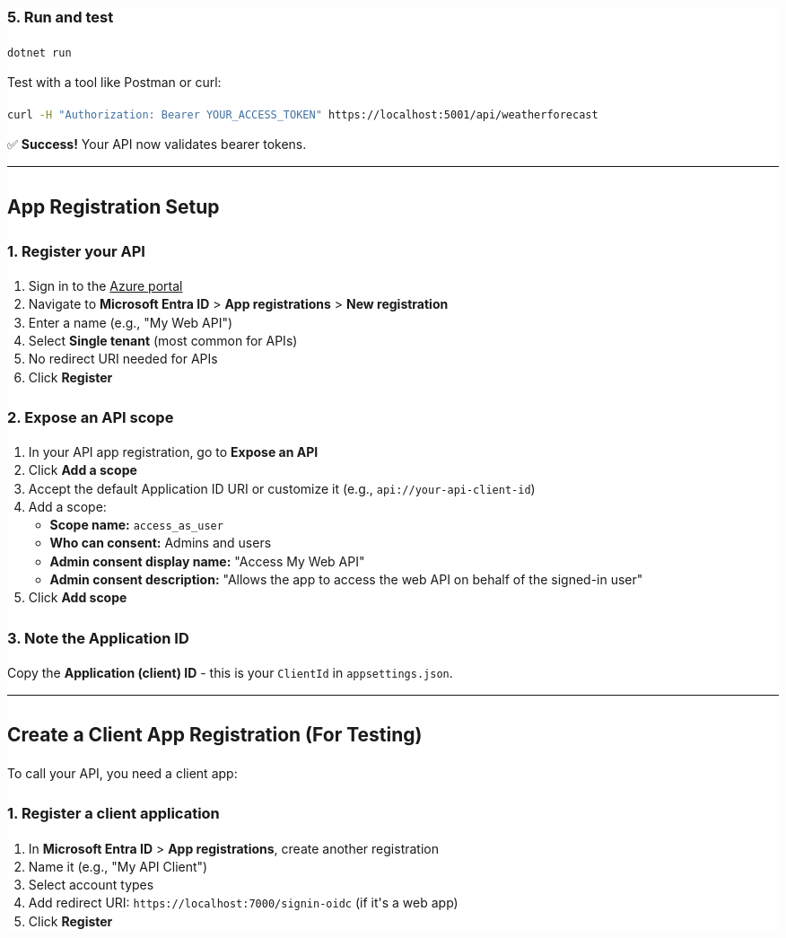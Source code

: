 ### 5. Run and test

```bash
dotnet run
```

Test with a tool like Postman or curl:

```bash
curl -H "Authorization: Bearer YOUR_ACCESS_TOKEN" https://localhost:5001/api/weatherforecast
```

✅ **Success!** Your API now validates bearer tokens.

---

## App Registration Setup

### 1. Register your API

1. Sign in to the [Azure portal](https://portal.azure.com)
2. Navigate to **Microsoft Entra ID** > **App registrations** > **New registration**
3. Enter a name (e.g., "My Web API")
4. Select **Single tenant** (most common for APIs)
5. No redirect URI needed for APIs
6. Click **Register**

### 2. Expose an API scope

1. In your API app registration, go to **Expose an API**
2. Click **Add a scope**
3. Accept the default Application ID URI or customize it (e.g., `api://your-api-client-id`)
4. Add a scope:
   - **Scope name:** `access_as_user`
   - **Who can consent:** Admins and users
   - **Admin consent display name:** "Access My Web API"
   - **Admin consent description:** "Allows the app to access the web API on behalf of the signed-in user"
5. Click **Add scope**

### 3. Note the Application ID

Copy the **Application (client) ID** - this is your `ClientId` in `appsettings.json`.

---

## Create a Client App Registration (For Testing)

To call your API, you need a client app:

### 1. Register a client application

1. In **Microsoft Entra ID** > **App registrations**, create another registration
2. Name it (e.g., "My API Client")
3. Select account types
4. Add redirect URI: `https://localhost:7000/signin-oidc` (if it's a web app)
5. Click **Register**
